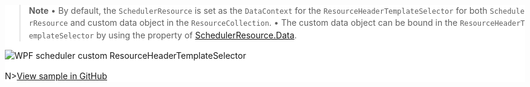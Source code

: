 >**Note**
•   By default, the `SchedulerResource` is set as the `DataContext` for the `ResourceHeaderTemplateSelector` for both `SchedulerResource` and custom data object in the `ResourceCollection`.
•   The custom data object can be bound in the `ResourceHeaderTemplateSelector` by using the property of [SchedulerResource.Data](https://help.syncfusion.com/cr/wpf/Syncfusion.UI.Xaml.Scheduler.SchedulerResource.html#Syncfusion_UI_Xaml_Scheduler_SchedulerResource_Data).

![WPF scheduler custom ResourceHeaderTemplateSelector ](Resource_Images/CustomDataTemplateSelecor.png)

N>[View sample in GitHub](https://github.com/SyncfusionExamples/resource-view-support-in-wpf-scheduler/tree/main/ResourceHeaderTemplateSelectorDemo)
